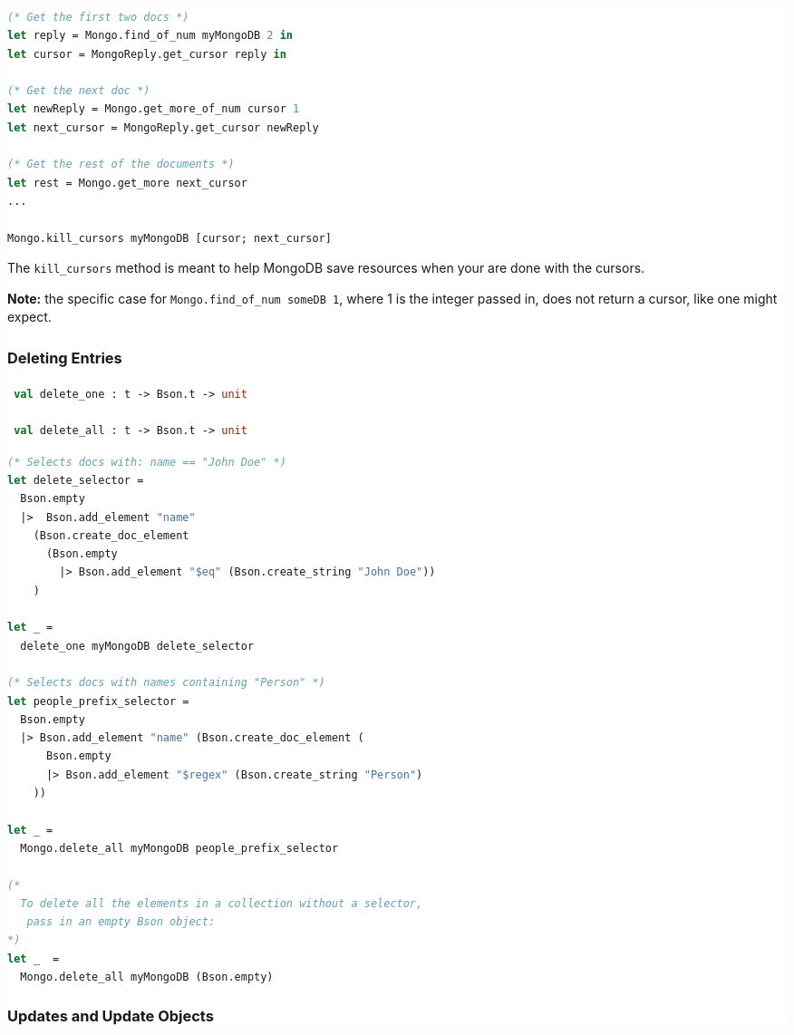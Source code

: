 ```ocaml
(* Get the first two docs *)
let reply = Mongo.find_of_num myMongoDB 2 in
let cursor = MongoReply.get_cursor reply in

(* Get the next doc *)
let newReply = Mongo.get_more_of_num cursor 1
let next_cursor = MongoReply.get_cursor newReply

(* Get the rest of the documents *)
let rest = Mongo.get_more next_cursor
...

Mongo.kill_cursors myMongoDB [cursor; next_cursor]
```  
The  `kill_cursors` method is meant to help MongoDB save resources when your are done with 
the cursors.   

**Note:** the specific case for `Mongo.find_of_num someDB 1`, where 1 is the integer passed
in, does not return a cursor, like one might expect.

### Deleting Entries
```ocaml
 val delete_one : t -> Bson.t -> unit

 val delete_all : t -> Bson.t -> unit
```
```ocaml
(* Selects docs with: name == "John Doe" *)
let delete_selector = 
  Bson.empty
  |>  Bson.add_element "name" 
    (Bson.create_doc_element 
      (Bson.empty 
        |> Bson.add_element "$eq" (Bson.create_string "John Doe"))
    )

let _ = 
  delete_one myMongoDB delete_selector

(* Selects docs with names containing "Person" *)
let people_prefix_selector = 
  Bson.empty 
  |> Bson.add_element "name" (Bson.create_doc_element (
      Bson.empty 
      |> Bson.add_element "$regex" (Bson.create_string "Person")
    ))

let _ = 
  Mongo.delete_all myMongoDB people_prefix_selector

(* 
  To delete all the elements in a collection without a selector, 
   pass in an empty Bson object: 
*)
let _  = 
  Mongo.delete_all myMongoDB (Bson.empty)

```
### Updates and Update Objects
